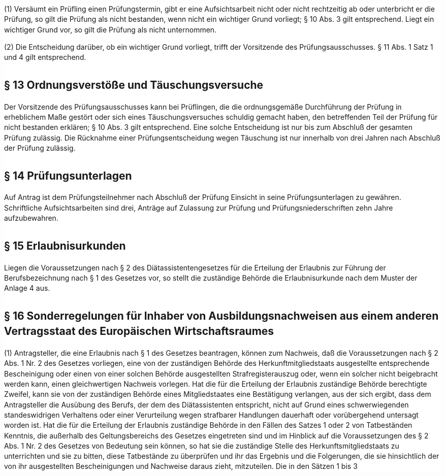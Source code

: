(1) Versäumt ein Prüfling einen Prüfungstermin, gibt er eine
Aufsichtsarbeit nicht oder nicht rechtzeitig ab oder unterbricht er
die Prüfung, so gilt die Prüfung als nicht bestanden, wenn nicht ein
wichtiger Grund vorliegt; § 10 Abs. 3 gilt entsprechend. Liegt ein
wichtiger Grund vor, so gilt die Prüfung als nicht unternommen.

(2) Die Entscheidung darüber, ob ein wichtiger Grund vorliegt, trifft
der Vorsitzende des Prüfungsausschusses. § 11 Abs. 1 Satz 1 und 4 gilt
entsprechend.


## § 13 Ordnungsverstöße und Täuschungsversuche

Der Vorsitzende des Prüfungsausschusses kann bei Prüflingen, die die
ordnungsgemäße Durchführung der Prüfung in erheblichem Maße gestört
oder sich eines Täuschungsversuches schuldig gemacht haben, den
betreffenden Teil der Prüfung für nicht bestanden erklären; § 10 Abs.
3 gilt entsprechend. Eine solche Entscheidung ist nur bis zum Abschluß
der gesamten Prüfung zulässig. Die Rücknahme einer
Prüfungsentscheidung wegen Täuschung ist nur innerhalb von drei Jahren
nach Abschluß der Prüfung zulässig.


## § 14 Prüfungsunterlagen

Auf Antrag ist dem Prüfungsteilnehmer nach Abschluß der Prüfung
Einsicht in seine Prüfungsunterlagen zu gewähren. Schriftliche
Aufsichtsarbeiten sind drei, Anträge auf Zulassung zur Prüfung und
Prüfungsniederschriften zehn Jahre aufzubewahren.


## § 15 Erlaubnisurkunden

Liegen die Voraussetzungen nach § 2 des Diätassistentengesetzes für
die Erteilung der Erlaubnis zur Führung der Berufsbezeichnung nach § 1
des Gesetzes vor, so stellt die zuständige Behörde die
Erlaubnisurkunde nach dem Muster der Anlage 4 aus.


## § 16 Sonderregelungen für Inhaber von Ausbildungsnachweisen aus einem anderen Vertragsstaat des Europäischen Wirtschaftsraumes

(1) Antragsteller, die eine Erlaubnis nach § 1 des Gesetzes
beantragen, können zum Nachweis, daß die Voraussetzungen nach § 2 Abs.
1 Nr. 2 des Gesetzes vorliegen, eine von der zuständigen Behörde des
Herkunftmitgliedstaats ausgestellte entsprechende Bescheinigung oder
einen von einer solchen Behörde ausgestellten Strafregisterauszug
oder, wenn ein solcher nicht beigebracht werden kann, einen
gleichwertigen Nachweis vorlegen. Hat die für die Erteilung der
Erlaubnis zuständige Behörde berechtigte Zweifel, kann sie von der
zuständigen Behörde eines Mitgliedstaates eine Bestätigung verlangen,
aus der sich ergibt, dass dem Antragsteller die Ausübung des Berufs,
der dem des Diätassistenten entspricht, nicht auf Grund eines
schwerwiegenden standeswidrigen Verhaltens oder einer Verurteilung
wegen strafbarer Handlungen dauerhaft oder vorübergehend untersagt
worden ist. Hat die für die Erteilung der Erlaubnis zuständige Behörde
in den Fällen des Satzes 1 oder 2 von Tatbeständen Kenntnis, die
außerhalb des Geltungsbereichs des Gesetzes eingetreten sind und im
Hinblick auf die Voraussetzungen des § 2 Abs. 1 Nr. 2 des Gesetzes von
Bedeutung sein können, so hat sie die zuständige Stelle des
Herkunftsmitgliedstaats zu unterrichten und sie zu bitten, diese
Tatbestände zu überprüfen und ihr das Ergebnis und die Folgerungen,
die sie hinsichtlich der von ihr ausgestellten Bescheinigungen und
Nachweise daraus zieht, mitzuteilen. Die in den Sätzen 1 bis 3
